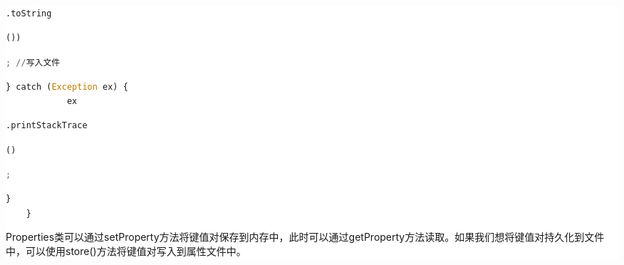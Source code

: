 ```python
.toString
```
```python
())
```
```python
; //写入文件
```
```python
} catch (Exception ex) {
            ex
```
```python
.printStackTrace
```
```python
()
```
```python
;
```
```python
}
    }
```
Properties类可以通过setProperty方法将键值对保存到内存中，此时可以通过getProperty方法读取。如果我们想将键值对持久化到文件中，可以使用store()方法将键值对写入到属性文件中。

